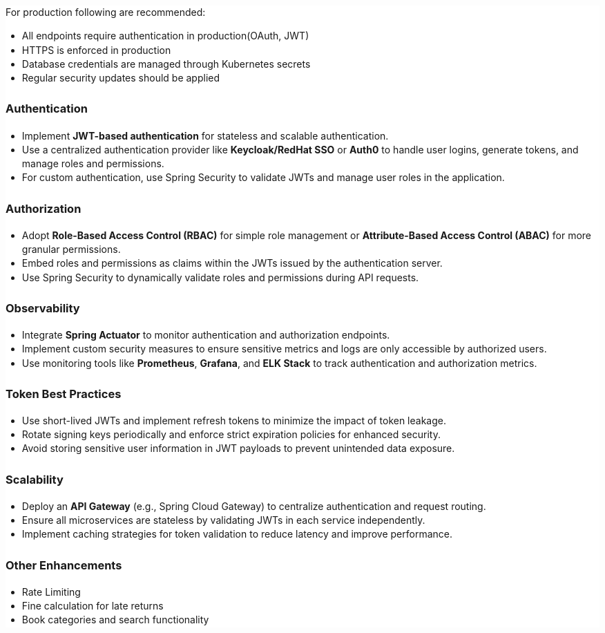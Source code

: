 For production following are recommended:

- All endpoints require authentication in production(OAuth, JWT)
- HTTPS is enforced in production
- Database credentials are managed through Kubernetes secrets
- Regular security updates should be applied

###  Authentication
- Implement **JWT-based authentication** for stateless and scalable authentication.
- Use a centralized authentication provider like **Keycloak/RedHat SSO** or **Auth0** to handle user logins, generate tokens, and manage roles and permissions.
- For custom authentication, use Spring Security to validate JWTs and manage user roles in the application.

### Authorization
- Adopt **Role-Based Access Control (RBAC)** for simple role management or **Attribute-Based Access Control (ABAC)** for more granular permissions.
- Embed roles and permissions as claims within the JWTs issued by the authentication server.
- Use Spring Security to dynamically validate roles and permissions during API requests.

### Observability
- Integrate **Spring Actuator** to monitor authentication and authorization endpoints.
- Implement custom security measures to ensure sensitive metrics and logs are only accessible by authorized users.
- Use monitoring tools like **Prometheus**, **Grafana**, and **ELK Stack** to track authentication and authorization metrics.

### Token Best Practices
- Use short-lived JWTs and implement refresh tokens to minimize the impact of token leakage.
- Rotate signing keys periodically and enforce strict expiration policies for enhanced security.
- Avoid storing sensitive user information in JWT payloads to prevent unintended data exposure.

### Scalability
- Deploy an **API Gateway** (e.g., Spring Cloud Gateway) to centralize authentication and request routing.
- Ensure all microservices are stateless by validating JWTs in each service independently.
- Implement caching strategies for token validation to reduce latency and improve performance.


### Other Enhancements
- Rate Limiting
- Fine calculation for late returns
- Book categories and search functionality